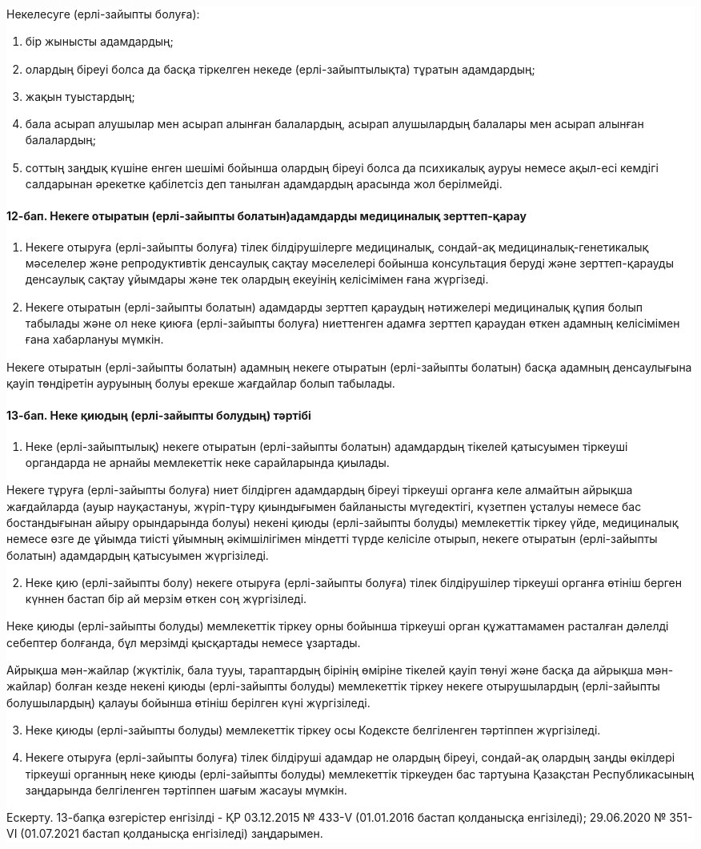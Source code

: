 Некелесуге (ерлі-зайыпты болуға):

1) бір жынысты адамдардың;

2) олардың біреуі болса да басқа тіркелген некеде (ерлі-зайыптылықта) тұратын адамдардың;

3) жақын туыстардың;

4) бала асырап алушылар мен асырап алынған балалардың, асырап алушылардың балалары мен асырап алынған балалардың;

5) соттың заңдық күшіне енген шешімі бойынша олардың біреуі болса да психикалық ауруы немесе ақыл-есі кемдігі салдарынан әрекетке қабілетсіз деп танылған адамдардың арасында жол берілмейді.

#### 12-бап. Некеге отыратын (ерлі-зайыпты болатын)адамдарды медициналық зерттеп-қарау

1. Некеге отыруға (ерлі-зайыпты болуға) тілек білдірушілерге медициналық, сондай-ақ медициналық-генетикалық мәселелер және репродуктивтік денсаулық сақтау мәселелері бойынша консультация беруді және зерттеп-қарауды денсаулық сақтау ұйымдары және тек олардың екеуінің келісімімен ғана жүргізеді.

2. Некеге отыратын (ерлі-зайыпты болатын) адамдарды зерттеп қараудың нәтижелері медициналық құпия болып табылады және ол неке қиюға (ерлі-зайыпты болуға) ниеттенген адамға зерттеп қараудан өткен адамның келісімімен ғана хабарлануы мүмкін.

Некеге отыратын (ерлі-зайыпты болатын) адамның некеге отыратын (ерлі-зайыпты болатын) басқа адамның денсаулығына қауіп төндіретін ауруының болуы ерекше жағдайлар болып табылады.

#### 13-бап. Неке қиюдың (ерлі-зайыпты болудың) тәртібі

1. Неке (ерлі-зайыптылық) некеге отыратын (ерлі-зайыпты болатын) адамдардың тікелей қатысуымен тіркеуші органдарда не арнайы мемлекеттік неке сарайларында қиылады.

Некеге тұруға (ерлі-зайыпты болуға) ниет білдірген адамдардың біреуі тіркеуші органға келе алмайтын айрықша жағдайларда (ауыр науқастануы, жүріп-тұру қиындығымен байланысты мүгедектігі, күзетпен ұсталуы немесе бас бостандығынан айыру орындарында болуы) некені қиюды (ерлі-зайыпты болуды) мемлекеттік тіркеу үйде, медициналық немесе өзге де ұйымда тиісті ұйымның әкімшілігімен міндетті түрде келісіле отырып, некеге отыратын (ерлі-зайыпты болатын) адамдардың қатысуымен жүргізіледі.

2. Неке қию (ерлі-зайыпты болу) некеге отыруға (ерлі-зайыпты болуға) тілек білдірушілер тіркеуші органға өтініш берген күннен бастап бір ай мерзім өткен соң жүргізіледі.

Неке қиюды (ерлі-зайыпты болуды) мемлекеттік тіркеу орны бойынша тіркеуші орган құжаттамамен расталған дәлелді себептер болғанда, бұл мерзімді қысқартады немесе ұзартады.

Айрықша мән-жайлар (жүктілік, бала тууы, тараптардың бірінің өміріне тікелей қауіп төнуі және басқа да айрықша мән-жайлар) болған кезде некені қиюды (ерлі-зайыпты болуды) мемлекеттік тіркеу некеге отырушылардың (ерлі-зайыпты болушылардың) қалауы бойынша өтініш берілген күні жүргізіледі.

3. Неке қиюды (ерлі-зайыпты болуды) мемлекеттік тіркеу осы Кодексте белгіленген тәртіппен жүргізіледі.

4. Некеге отыруға (ерлі-зайыпты болуға) тілек білдіруші адамдар не олардың біреуі, сондай-ақ олардың заңды өкілдері тіркеуші органның неке қиюды (ерлі-зайыпты болуды) мемлекеттік тіркеуден бас тартуына Қазақстан Республикасының заңдарында белгіленген тәртіппен шағым жасауы мүмкін.

Ескерту. 13-бапқа өзгерістер енгізілді - ҚР 03.12.2015 № 433-V (01.01.2016 бастап қолданысқа енгізіледі); 29.06.2020 № 351-VI (01.07.2021 бастап қолданысқа енгізіледі) заңдарымен.

